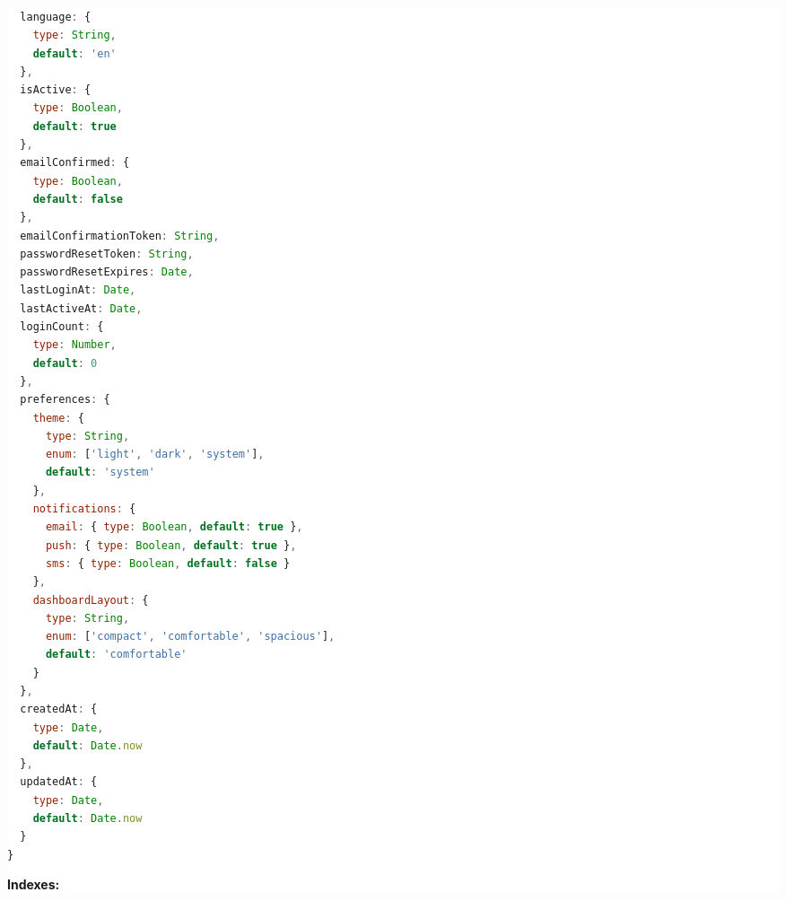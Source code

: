 ```javascript
  language: {
    type: String,
    default: 'en'
  },
  isActive: {
    type: Boolean,
    default: true
  },
  emailConfirmed: {
    type: Boolean,
    default: false
  },
  emailConfirmationToken: String,
  passwordResetToken: String,
  passwordResetExpires: Date,
  lastLoginAt: Date,
  lastActiveAt: Date,
  loginCount: {
    type: Number,
    default: 0
  },
  preferences: {
    theme: {
      type: String,
      enum: ['light', 'dark', 'system'],
      default: 'system'
    },
    notifications: {
      email: { type: Boolean, default: true },
      push: { type: Boolean, default: true },
      sms: { type: Boolean, default: false }
    },
    dashboardLayout: {
      type: String,
      enum: ['compact', 'comfortable', 'spacious'],
      default: 'comfortable'
    }
  },
  createdAt: {
    type: Date,
    default: Date.now
  },
  updatedAt: {
    type: Date,
    default: Date.now
  }
}
```

**Indexes:**
